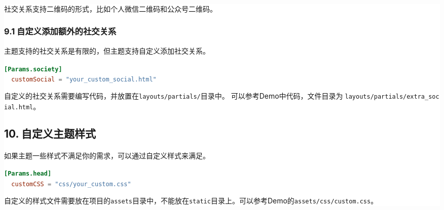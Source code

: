 社交关系支持二维码的形式，比如个人微信二维码和公众号二维码。

### 9.1 自定义添加额外的社交关系

主题支持的社交关系是有限的，但主题支持自定义添加社交关系。

```toml
[Params.society]
  customSocial = "your_custom_social.html"
```

自定义的社交关系需要编写代码，并放置在`layouts/partials/`目录中。
可以参考Demo中代码，文件目录为 `layouts/partials/extra_social.html`。

## 10. 自定义主题样式

如果主题一些样式不满足你的需求，可以通过自定义样式来满足。

```toml
[Params.head]
  customCSS = "css/your_custom.css"
```

自定义的样式文件需要放在项目的`assets`目录中，不能放在`static`目录上。可以参考Demo的`assets/css/custom.css`。

